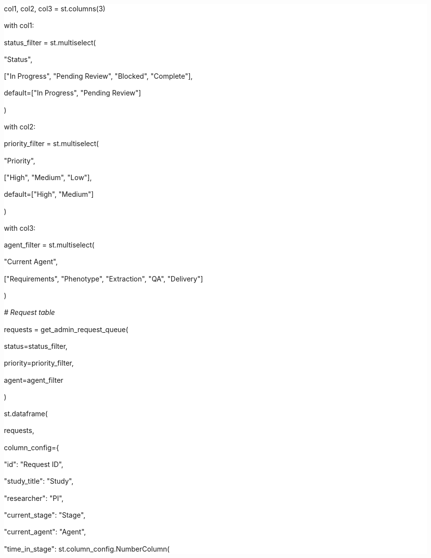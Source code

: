 col1, col2, col3 = st.columns(3)

with col1:

status\_filter = st.multiselect(

"Status",

["In Progress", "Pending Review", "Blocked", "Complete"],

default=["In Progress", "Pending Review"]

)

with col2:

priority\_filter = st.multiselect(

"Priority",

["High", "Medium", "Low"],

default=["High", "Medium"]

)

with col3:

agent\_filter = st.multiselect(

"Current Agent",

["Requirements", "Phenotype", "Extraction", "QA", "Delivery"]

)

*# Request table*

requests = get\_admin\_request\_queue(

status=status\_filter,

priority=priority\_filter,

agent=agent\_filter

)

st.dataframe(

requests,

column\_config={

"id": "Request ID",

"study\_title": "Study",

"researcher": "PI",

"current\_stage": "Stage",

"current\_agent": "Agent",

"time\_in\_stage": st.column\_config.NumberColumn(
